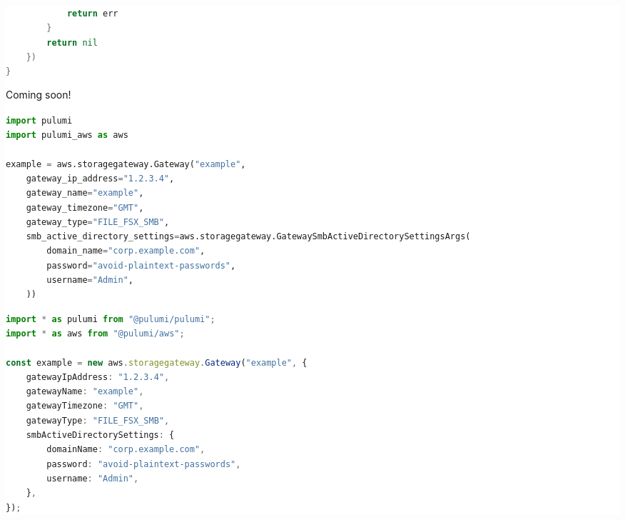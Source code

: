 ```go
			return err
		}
		return nil
	})
}
```


</pulumi-choosable>
</div>


<div>
<pulumi-choosable type="language" values="java">

Coming soon!

</pulumi-choosable>
</div>


<div>
<pulumi-choosable type="language" values="python">

```python
import pulumi
import pulumi_aws as aws

example = aws.storagegateway.Gateway("example",
    gateway_ip_address="1.2.3.4",
    gateway_name="example",
    gateway_timezone="GMT",
    gateway_type="FILE_FSX_SMB",
    smb_active_directory_settings=aws.storagegateway.GatewaySmbActiveDirectorySettingsArgs(
        domain_name="corp.example.com",
        password="avoid-plaintext-passwords",
        username="Admin",
    ))
```


</pulumi-choosable>
</div>


<div>
<pulumi-choosable type="language" values="typescript">


```typescript
import * as pulumi from "@pulumi/pulumi";
import * as aws from "@pulumi/aws";

const example = new aws.storagegateway.Gateway("example", {
    gatewayIpAddress: "1.2.3.4",
    gatewayName: "example",
    gatewayTimezone: "GMT",
    gatewayType: "FILE_FSX_SMB",
    smbActiveDirectorySettings: {
        domainName: "corp.example.com",
        password: "avoid-plaintext-passwords",
        username: "Admin",
    },
});
```
